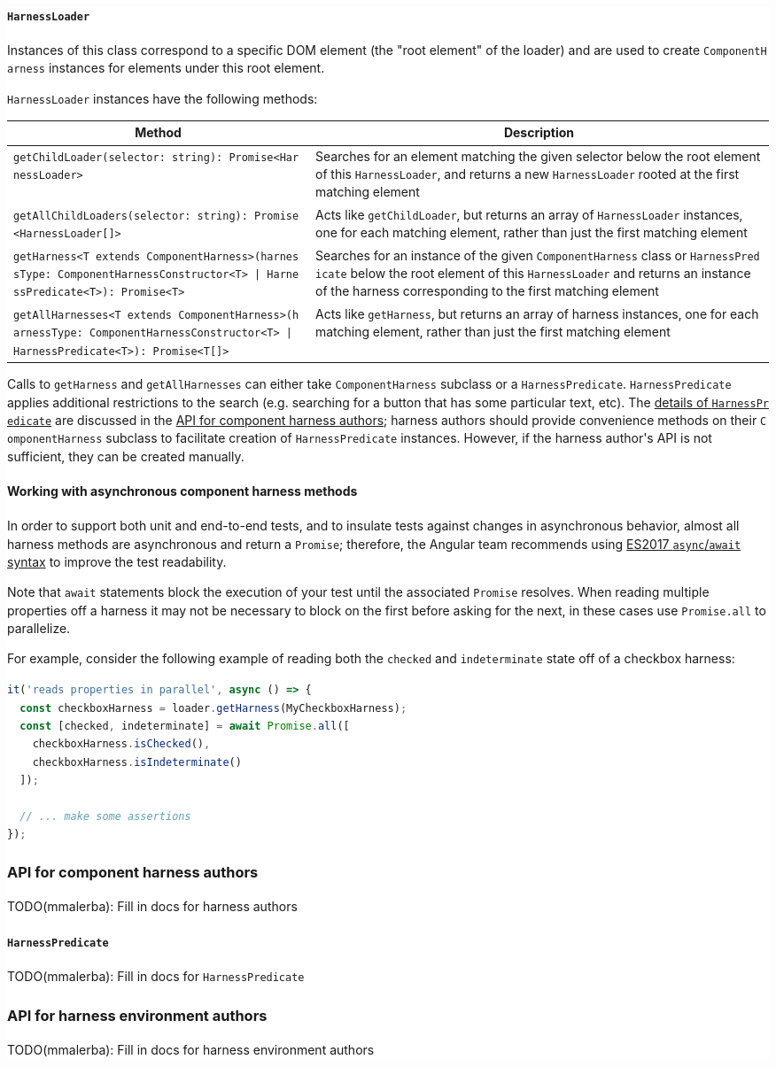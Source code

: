 #### `HarnessLoader`

Instances of this class correspond to a specific DOM element (the "root element" of the loader) and
are used to create `ComponentHarness` instances for elements under this root element.

`HarnessLoader` instances have the following methods:

| Method | Description |
| ------ | ----------- |
| `getChildLoader(selector: string): Promise<HarnessLoader>` | Searches for an element matching the given selector below the root element of this `HarnessLoader`, and returns a new `HarnessLoader` rooted at the first matching element |
| `getAllChildLoaders(selector: string): Promise<HarnessLoader[]>` | Acts like `getChildLoader`, but returns an array of `HarnessLoader` instances, one for each matching element, rather than just the first matching element |
| `getHarness<T extends ComponentHarness>(harnessType: ComponentHarnessConstructor<T> \| HarnessPredicate<T>): Promise<T>` | Searches for an instance of the given `ComponentHarness` class or `HarnessPredicate` below the root element of this `HarnessLoader` and returns an instance of the harness corresponding to the first matching element |
| `getAllHarnesses<T extends ComponentHarness>(harnessType: ComponentHarnessConstructor<T> \| HarnessPredicate<T>): Promise<T[]>` | Acts like `getHarness`, but returns an array of harness instances, one for each matching element, rather than just the first matching element  |

Calls to `getHarness` and `getAllHarnesses` can either take `ComponentHarness` subclass or a 
`HarnessPredicate`. `HarnessPredicate` applies additional restrictions to the search (e.g. searching
for a button that has some particular text, etc). The
[details of `HarnessPredicate`](#harnesspredicate) are discussed in the
[API for component harness authors](#api-for-component-harness-authors); harness authors should
provide convenience methods on their `ComponentHarness` subclass to facilitate creation of
`HarnessPredicate` instances. However, if the harness author's API is not sufficient, they can be
created manually.

#### Working with asynchronous component harness methods

In order to support both unit and end-to-end tests, and to insulate tests against changes in
asynchronous behavior, almost all harness methods are asynchronous and return a `Promise`;
therefore, the Angular team recommends using 
[ES2017 `async`/`await` syntax](https://developer.mozilla.org/en-US/docs/Web/JavaScript/Reference/Statements/async_function)
to improve the test readability.

Note that `await` statements block the execution of your test until the associated `Promise`
resolves. When reading multiple properties off a harness it may not be necessary to block on the
first before asking for the next, in these cases use `Promise.all` to parallelize.

For example, consider the following example of reading both the `checked` and `indeterminate` state
off of a checkbox harness:

```ts
it('reads properties in parallel', async () => {
  const checkboxHarness = loader.getHarness(MyCheckboxHarness);
  const [checked, indeterminate] = await Promise.all([
    checkboxHarness.isChecked(),
    checkboxHarness.isIndeterminate()
  ]);

  // ... make some assertions
});
```

### API for component harness authors

TODO(mmalerba): Fill in docs for harness authors

#### `HarnessPredicate`

TODO(mmalerba): Fill in docs for `HarnessPredicate`

### API for harness environment authors

TODO(mmalerba): Fill in docs for harness environment authors
